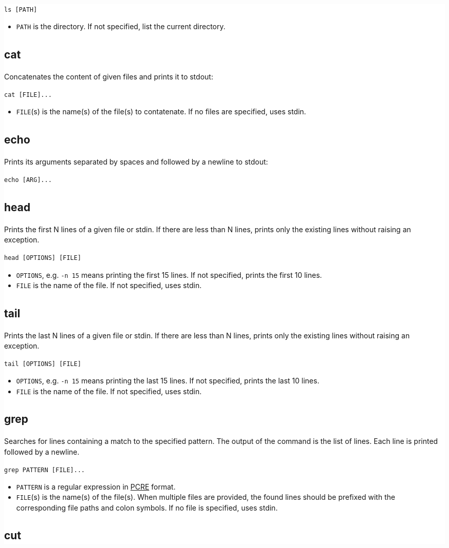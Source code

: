     ls [PATH]

- `PATH` is the directory. If not specified, list the current directory.

## cat

Concatenates the content of given files and prints it to stdout:

    cat [FILE]...

- `FILE`(s) is the name(s) of the file(s) to contatenate. If no files are specified, uses stdin.

## echo

Prints its arguments separated by spaces and followed by a newline to stdout:

    echo [ARG]...

## head

Prints the first N lines of a given file or stdin. If there are less than N lines, prints only the existing lines without raising an exception.

    head [OPTIONS] [FILE]

- `OPTIONS`, e.g. `-n 15` means printing the first 15 lines. If not specified, prints the first 10 lines.
- `FILE` is the name of the file. If not specified, uses stdin.

## tail

Prints the last N lines of a given file or stdin. If there are less than N lines, prints only the existing lines without raising an exception.

    tail [OPTIONS] [FILE]

- `OPTIONS`, e.g. `-n 15` means printing the last 15 lines. If not specified, prints the last 10 lines.
- `FILE` is the name of the file. If not specified, uses stdin.

## grep

Searches for lines containing a match to the specified pattern. The output of the command is the list of lines. Each line is printed followed by a newline.

    grep PATTERN [FILE]...

- `PATTERN` is a regular expression in [PCRE](https://en.wikipedia.org/wiki/Perl_Compatible_Regular_Expressions) format.
- `FILE`(s) is the name(s) of the file(s). When multiple files are provided, the found lines should be prefixed with the corresponding file paths and colon symbols. If no file is specified, uses stdin.

## cut
